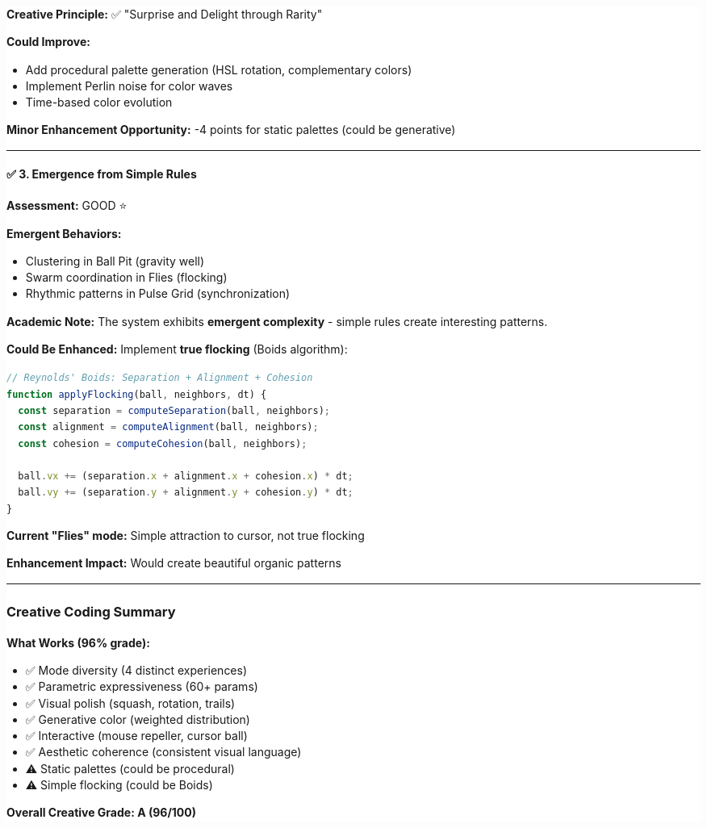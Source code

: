 **Creative Principle:** ✅ "Surprise and Delight through Rarity"

**Could Improve:**
- Add procedural palette generation (HSL rotation, complementary colors)
- Implement Perlin noise for color waves
- Time-based color evolution

**Minor Enhancement Opportunity:** -4 points for static palettes (could be generative)

---

#### ✅ 3. Emergence from Simple Rules

**Assessment:** GOOD ⭐

**Emergent Behaviors:**
- Clustering in Ball Pit (gravity well)
- Swarm coordination in Flies (flocking)
- Rhythmic patterns in Pulse Grid (synchronization)

**Academic Note:** The system exhibits **emergent complexity** - simple rules create interesting patterns.

**Could Be Enhanced:**
Implement **true flocking** (Boids algorithm):
```javascript
// Reynolds' Boids: Separation + Alignment + Cohesion
function applyFlocking(ball, neighbors, dt) {
  const separation = computeSeparation(ball, neighbors);
  const alignment = computeAlignment(ball, neighbors);
  const cohesion = computeCohesion(ball, neighbors);
  
  ball.vx += (separation.x + alignment.x + cohesion.x) * dt;
  ball.vy += (separation.y + alignment.y + cohesion.y) * dt;
}
```

**Current "Flies" mode:** Simple attraction to cursor, not true flocking

**Enhancement Impact:** Would create beautiful organic patterns

---

### Creative Coding Summary

**What Works (96% grade):**
- ✅ Mode diversity (4 distinct experiences)
- ✅ Parametric expressiveness (60+ params)
- ✅ Visual polish (squash, rotation, trails)
- ✅ Generative color (weighted distribution)
- ✅ Interactive (mouse repeller, cursor ball)
- ✅ Aesthetic coherence (consistent visual language)
- ⚠️ Static palettes (could be procedural)
- ⚠️ Simple flocking (could be Boids)

**Overall Creative Grade: A (96/100)**
